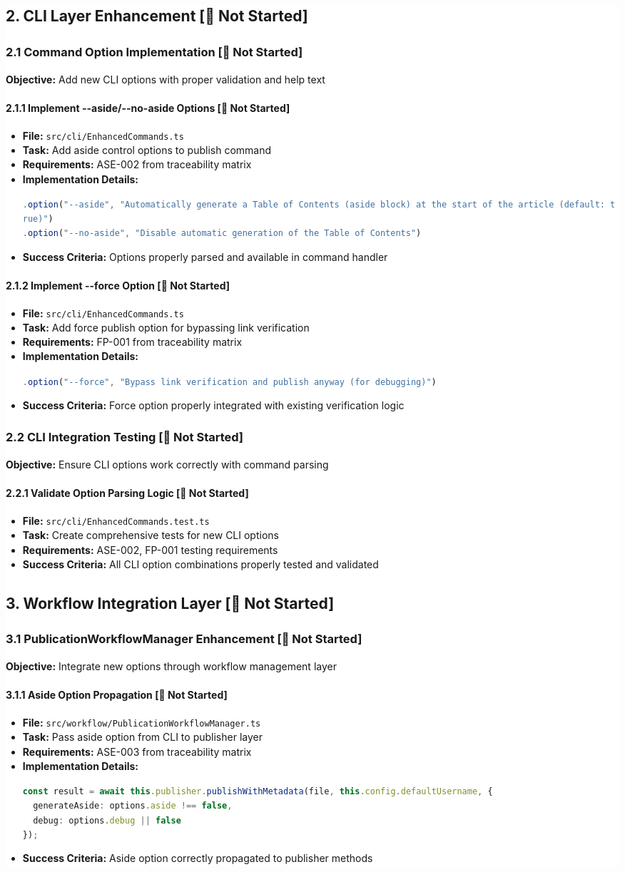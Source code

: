 ## 2. CLI Layer Enhancement [🔴 Not Started]

### 2.1 Command Option Implementation [🔴 Not Started]
**Objective:** Add new CLI options with proper validation and help text

#### 2.1.1 Implement --aside/--no-aside Options [🔴 Not Started]
- **File:** `src/cli/EnhancedCommands.ts`
- **Task:** Add aside control options to publish command
- **Requirements:** ASE-002 from traceability matrix
- **Implementation Details:**
  ```typescript
  .option("--aside", "Automatically generate a Table of Contents (aside block) at the start of the article (default: true)")
  .option("--no-aside", "Disable automatic generation of the Table of Contents")
  ```
- **Success Criteria:** Options properly parsed and available in command handler

#### 2.1.2 Implement --force Option [🔴 Not Started]
- **File:** `src/cli/EnhancedCommands.ts`  
- **Task:** Add force publish option for bypassing link verification
- **Requirements:** FP-001 from traceability matrix
- **Implementation Details:**
  ```typescript
  .option("--force", "Bypass link verification and publish anyway (for debugging)")
  ```
- **Success Criteria:** Force option properly integrated with existing verification logic

### 2.2 CLI Integration Testing [🔴 Not Started]
**Objective:** Ensure CLI options work correctly with command parsing

#### 2.2.1 Validate Option Parsing Logic [🔴 Not Started]
- **File:** `src/cli/EnhancedCommands.test.ts`
- **Task:** Create comprehensive tests for new CLI options
- **Requirements:** ASE-002, FP-001 testing requirements
- **Success Criteria:** All CLI option combinations properly tested and validated

## 3. Workflow Integration Layer [🔴 Not Started]

### 3.1 PublicationWorkflowManager Enhancement [🔴 Not Started]
**Objective:** Integrate new options through workflow management layer

#### 3.1.1 Aside Option Propagation [🔴 Not Started]
- **File:** `src/workflow/PublicationWorkflowManager.ts`
- **Task:** Pass aside option from CLI to publisher layer
- **Requirements:** ASE-003 from traceability matrix
- **Implementation Details:**
  ```typescript
  const result = await this.publisher.publishWithMetadata(file, this.config.defaultUsername, {
    generateAside: options.aside !== false,
    debug: options.debug || false
  });
  ```
- **Success Criteria:** Aside option correctly propagated to publisher methods
